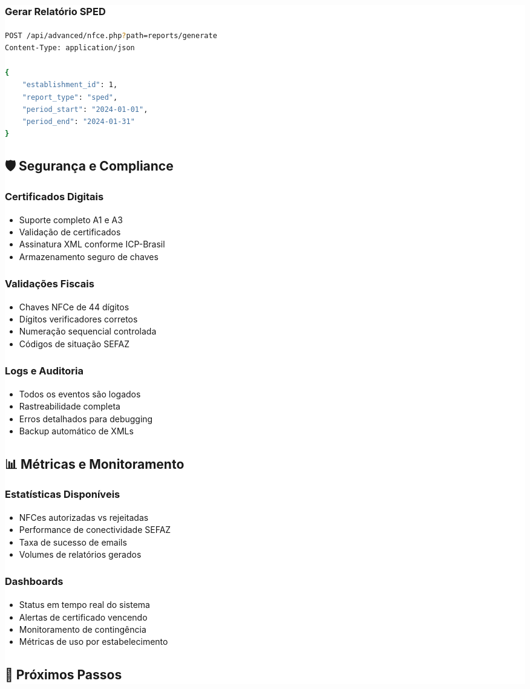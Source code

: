 ### Gerar Relatório SPED
```bash
POST /api/advanced/nfce.php?path=reports/generate
Content-Type: application/json

{
    "establishment_id": 1,
    "report_type": "sped",
    "period_start": "2024-01-01",
    "period_end": "2024-01-31"
}
```

## 🛡️ Segurança e Compliance

### Certificados Digitais
- Suporte completo A1 e A3
- Validação de certificados
- Assinatura XML conforme ICP-Brasil
- Armazenamento seguro de chaves

### Validações Fiscais
- Chaves NFCe de 44 dígitos
- Dígitos verificadores corretos
- Numeração sequencial controlada
- Códigos de situação SEFAZ

### Logs e Auditoria
- Todos os eventos são logados
- Rastreabilidade completa
- Erros detalhados para debugging
- Backup automático de XMLs

## 📊 Métricas e Monitoramento

### Estatísticas Disponíveis
- NFCes autorizadas vs rejeitadas
- Performance de conectividade SEFAZ
- Taxa de sucesso de emails
- Volumes de relatórios gerados

### Dashboards
- Status em tempo real do sistema
- Alertas de certificado vencendo
- Monitoramento de contingência
- Métricas de uso por estabelecimento

## 🔮 Próximos Passos
